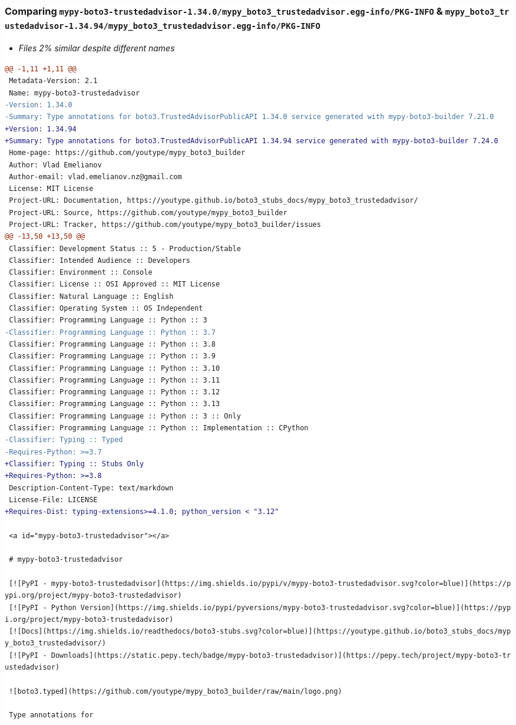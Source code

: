 ### Comparing `mypy-boto3-trustedadvisor-1.34.0/mypy_boto3_trustedadvisor.egg-info/PKG-INFO` & `mypy_boto3_trustedadvisor-1.34.94/mypy_boto3_trustedadvisor.egg-info/PKG-INFO`

 * *Files 2% similar despite different names*

```diff
@@ -1,11 +1,11 @@
 Metadata-Version: 2.1
 Name: mypy-boto3-trustedadvisor
-Version: 1.34.0
-Summary: Type annotations for boto3.TrustedAdvisorPublicAPI 1.34.0 service generated with mypy-boto3-builder 7.21.0
+Version: 1.34.94
+Summary: Type annotations for boto3.TrustedAdvisorPublicAPI 1.34.94 service generated with mypy-boto3-builder 7.24.0
 Home-page: https://github.com/youtype/mypy_boto3_builder
 Author: Vlad Emelianov
 Author-email: vlad.emelianov.nz@gmail.com
 License: MIT License
 Project-URL: Documentation, https://youtype.github.io/boto3_stubs_docs/mypy_boto3_trustedadvisor/
 Project-URL: Source, https://github.com/youtype/mypy_boto3_builder
 Project-URL: Tracker, https://github.com/youtype/mypy_boto3_builder/issues
@@ -13,50 +13,50 @@
 Classifier: Development Status :: 5 - Production/Stable
 Classifier: Intended Audience :: Developers
 Classifier: Environment :: Console
 Classifier: License :: OSI Approved :: MIT License
 Classifier: Natural Language :: English
 Classifier: Operating System :: OS Independent
 Classifier: Programming Language :: Python :: 3
-Classifier: Programming Language :: Python :: 3.7
 Classifier: Programming Language :: Python :: 3.8
 Classifier: Programming Language :: Python :: 3.9
 Classifier: Programming Language :: Python :: 3.10
 Classifier: Programming Language :: Python :: 3.11
 Classifier: Programming Language :: Python :: 3.12
 Classifier: Programming Language :: Python :: 3.13
 Classifier: Programming Language :: Python :: 3 :: Only
 Classifier: Programming Language :: Python :: Implementation :: CPython
-Classifier: Typing :: Typed
-Requires-Python: >=3.7
+Classifier: Typing :: Stubs Only
+Requires-Python: >=3.8
 Description-Content-Type: text/markdown
 License-File: LICENSE
+Requires-Dist: typing-extensions>=4.1.0; python_version < "3.12"
 
 <a id="mypy-boto3-trustedadvisor"></a>
 
 # mypy-boto3-trustedadvisor
 
 [![PyPI - mypy-boto3-trustedadvisor](https://img.shields.io/pypi/v/mypy-boto3-trustedadvisor.svg?color=blue)](https://pypi.org/project/mypy-boto3-trustedadvisor)
 [![PyPI - Python Version](https://img.shields.io/pypi/pyversions/mypy-boto3-trustedadvisor.svg?color=blue)](https://pypi.org/project/mypy-boto3-trustedadvisor)
 [![Docs](https://img.shields.io/readthedocs/boto3-stubs.svg?color=blue)](https://youtype.github.io/boto3_stubs_docs/mypy_boto3_trustedadvisor/)
 [![PyPI - Downloads](https://static.pepy.tech/badge/mypy-boto3-trustedadvisor)](https://pepy.tech/project/mypy-boto3-trustedadvisor)
 
 ![boto3.typed](https://github.com/youtype/mypy_boto3_builder/raw/main/logo.png)
 
 Type annotations for
```